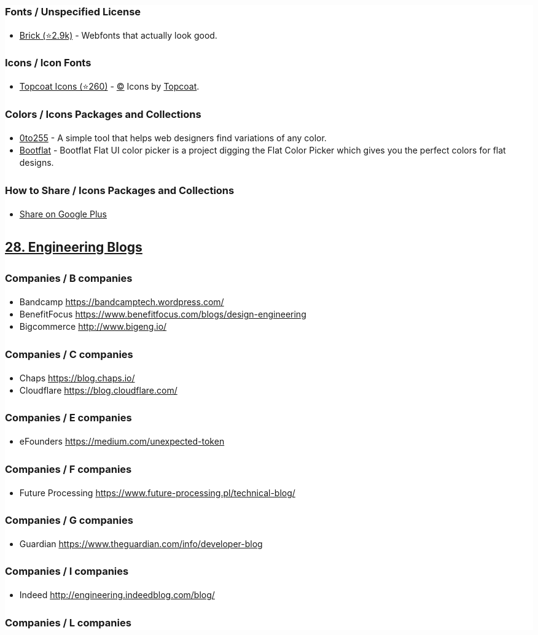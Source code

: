 ### Fonts / Unspecified License

*   [Brick (⭐2.9k)](https://github.com/alfredxing/brick) - Webfonts that actually look good.

### Icons / Icon Fonts

*   [Topcoat Icons (⭐260)](https://github.com/topcoat/icons) - [:copyright:](http://www.apache.org/licenses/LICENSE-2.0) Icons by [Topcoat](http://topcoat.io/).

### Colors / Icons Packages and Collections

*   [0to255](http://www.0to255.com/) - A simple tool that helps web designers find variations of any color.
*   [Bootflat](http://bootflat.github.io/color-picker.html) - Bootflat Flat UI color picker is a project digging the Flat Color Picker which gives you the perfect colors for flat designs.

### How to Share / Icons Packages and Collections

*   [Share on Google Plus](https://plus.google.com/share?url=https://github.com/neutraltone/awesome-stock-resources)

## [28. Engineering Blogs](/content/kilimchoi/engineering-blogs/week/README.md)

### Companies / B companies

*   Bandcamp <https://bandcamptech.wordpress.com/>
*   BenefitFocus <https://www.benefitfocus.com/blogs/design-engineering>
*   Bigcommerce <http://www.bigeng.io/>

### Companies / C companies

*   Chaps <https://blog.chaps.io/>
*   Cloudflare <https://blog.cloudflare.com/>

### Companies / E companies

*   eFounders <https://medium.com/unexpected-token>

### Companies / F companies

*   Future Processing <https://www.future-processing.pl/technical-blog/>

### Companies / G companies

*   Guardian <https://www.theguardian.com/info/developer-blog>

### Companies / I companies

*   Indeed <http://engineering.indeedblog.com/blog/>

### Companies / L companies
